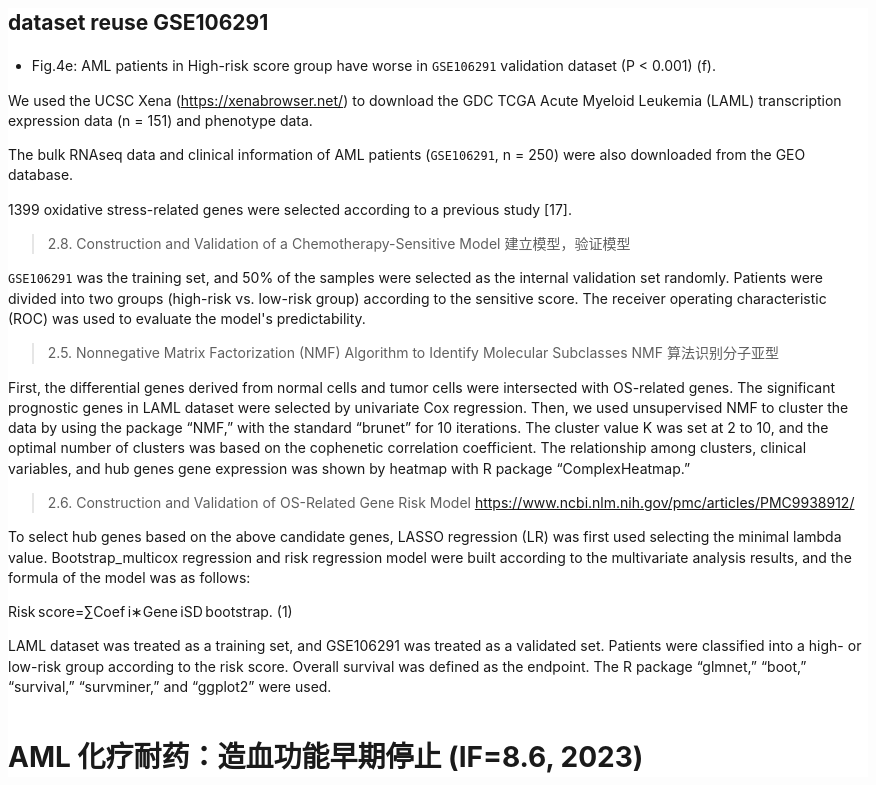 

## dataset reuse GSE106291

- Fig.4e: AML patients in High-risk score group have worse in `GSE106291` validation dataset (P < 0.001) (f).

We used the UCSC Xena (https://xenabrowser.net/) to download the GDC TCGA Acute Myeloid Leukemia (LAML) transcription expression data (n = 151) and phenotype data. 

The bulk RNAseq data and clinical information of AML patients (`GSE106291`, n = 250) were also downloaded from the GEO database. 

1399 oxidative stress-related genes were selected according to a previous study [17].


> 2.8. Construction and Validation of a Chemotherapy-Sensitive Model
建立模型，验证模型

`GSE106291` was the training set, and 50% of the samples were selected as the internal validation set randomly. Patients were divided into two groups (high-risk vs. low-risk group) according to the sensitive score. The receiver operating characteristic (ROC) was used to evaluate the model's predictability.


> 2.5. Nonnegative Matrix Factorization (NMF) Algorithm to Identify Molecular Subclasses
NMF 算法识别分子亚型

First, the differential genes derived from normal cells and tumor cells were intersected with OS-related genes. The significant prognostic genes in LAML dataset were selected by univariate Cox regression. Then, we used unsupervised NMF to cluster the data by using the package “NMF,” with the standard “brunet” for 10 iterations. The cluster value K was set at 2 to 10, and the optimal number of clusters was based on the cophenetic correlation coefficient. The relationship among clusters, clinical variables, and hub genes gene expression was shown by heatmap with R package “ComplexHeatmap.”



> 2.6. Construction and Validation of OS-Related Gene Risk Model
https://www.ncbi.nlm.nih.gov/pmc/articles/PMC9938912/

To select hub genes based on the above candidate genes, LASSO regression (LR) was first used selecting the minimal lambda value. Bootstrap_multicox regression and risk regression model were built according to the multivariate analysis results, and the formula of the model was as follows:

Risk score=∑Coef i∗Gene iSD bootstrap. (1)

LAML dataset was treated as a training set, and GSE106291 was treated as a validated set. Patients were classified into a high- or low-risk group according to the risk score. Overall survival was defined as the endpoint. The R package “glmnet,” “boot,” “survival,” “survminer,” and “ggplot2” were used.











# AML 化疗耐药：造血功能早期停止 (IF=8.6, 2023)
